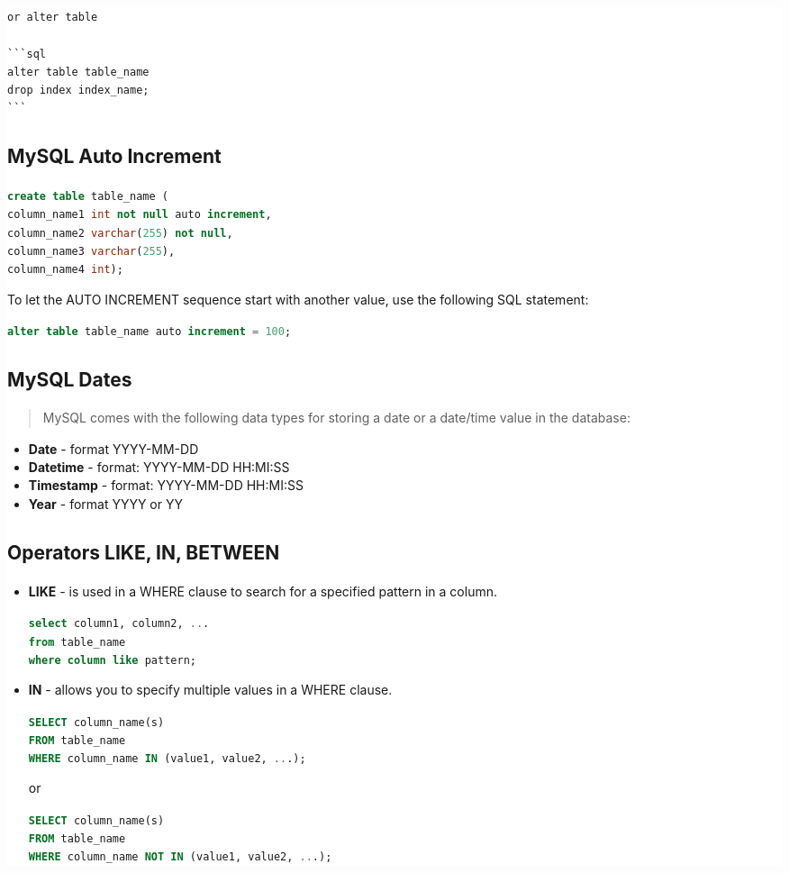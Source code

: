     or alter table

    ```sql
    alter table table_name
    drop index index_name;
    ```

## MySQL Auto Increment

 ```sql
create table table_name (
column_name1 int not null auto increment,
column_name2 varchar(255) not null,
column_name3 varchar(255),
column_name4 int);
```

To let the AUTO INCREMENT sequence start with another value, use the following SQL statement:

```sql 
alter table table_name auto increment = 100;
```

## MySQL Dates

> MySQL comes with the following data types for storing a date or a date/time value in the database:

- **Date** - format YYYY-MM-DD
- **Datetime** - format: YYYY-MM-DD HH:MI:SS
- **Timestamp** - format: YYYY-MM-DD HH:MI:SS
- **Year** - format YYYY or YY

## Operators LIKE, IN, BETWEEN

- **LIKE** - is used in a WHERE clause to search for a specified pattern in a column.

    ```sql
    select column1, column2, ...
    from table_name
    where column like pattern;
    ```

- **IN** - allows you to specify multiple values in a WHERE clause.

    ```sql
    SELECT column_name(s)
    FROM table_name
    WHERE column_name IN (value1, value2, ...);
    ```

    or

    ```sql
    SELECT column_name(s)
    FROM table_name
    WHERE column_name NOT IN (value1, value2, ...);
